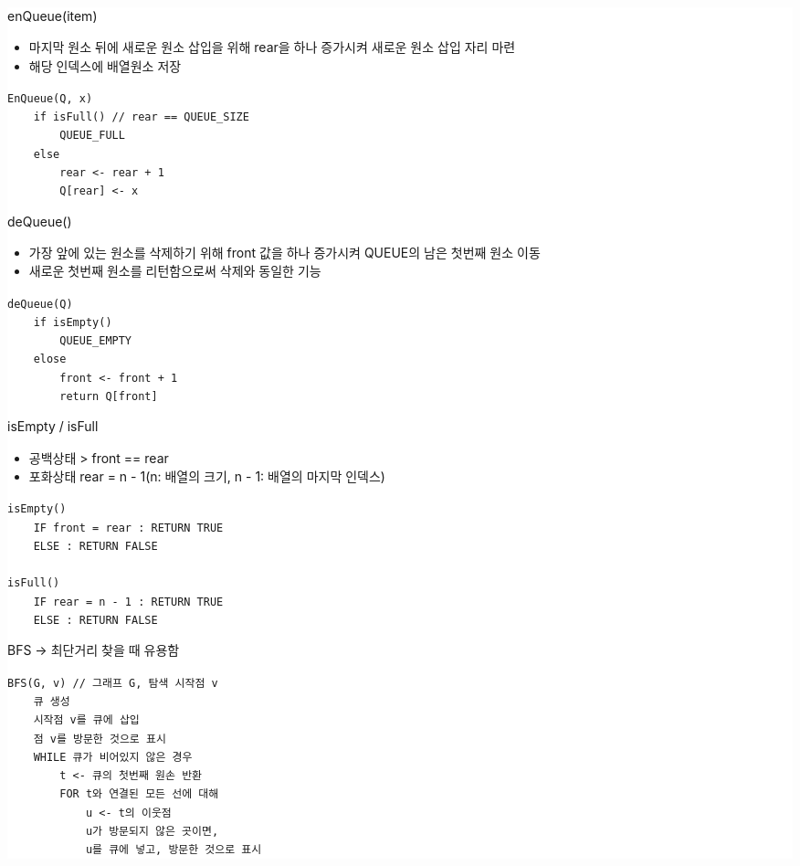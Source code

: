 
enQueue(item)

- 마지막 원소 뒤에 새로운 원소 삽입을 위해 rear을 하나 증가시켜 새로운 원소 삽입 자리 마련
- 해당 인덱스에 배열원소 저장

```pseudocode
EnQueue(Q, x)
	if isFull() // rear == QUEUE_SIZE
		QUEUE_FULL
	else
		rear <- rear + 1
		Q[rear] <- x
```



deQueue()

- 가장 앞에 있는 원소를 삭제하기 위해 front 값을 하나 증가시켜 QUEUE의 남은 첫번째 원소 이동
- 새로운 첫번째 원소를 리턴함으로써 삭제와 동일한 기능

```pseudocode
deQueue(Q)
	if isEmpty()
		QUEUE_EMPTY
	elose
		front <- front + 1
		return Q[front]
```



isEmpty / isFull

- 공백상태 > front == rear
- 포화상태 rear = n - 1(n: 배열의 크기, n - 1: 배열의 마지막 인덱스)



```pseudocode
isEmpty()
	IF front = rear : RETURN TRUE
	ELSE : RETURN FALSE
	
isFull()
	IF rear = n - 1 : RETURN TRUE
	ELSE : RETURN FALSE
```



BFS -> 최단거리 찾을 때 유용함



```pseudocode
BFS(G, v) // 그래프 G, 탐색 시작점 v
	큐 생성
	시작점 v를 큐에 삽입
	점 v를 방문한 것으로 표시
	WHILE 큐가 비어있지 않은 경우
		t <- 큐의 첫번째 원손 반환
		FOR t와 연결된 모든 선에 대해
			u <- t의 이웃점
			u가 방문되지 않은 곳이면, 
			u를 큐에 넣고, 방문한 것으로 표시
```
